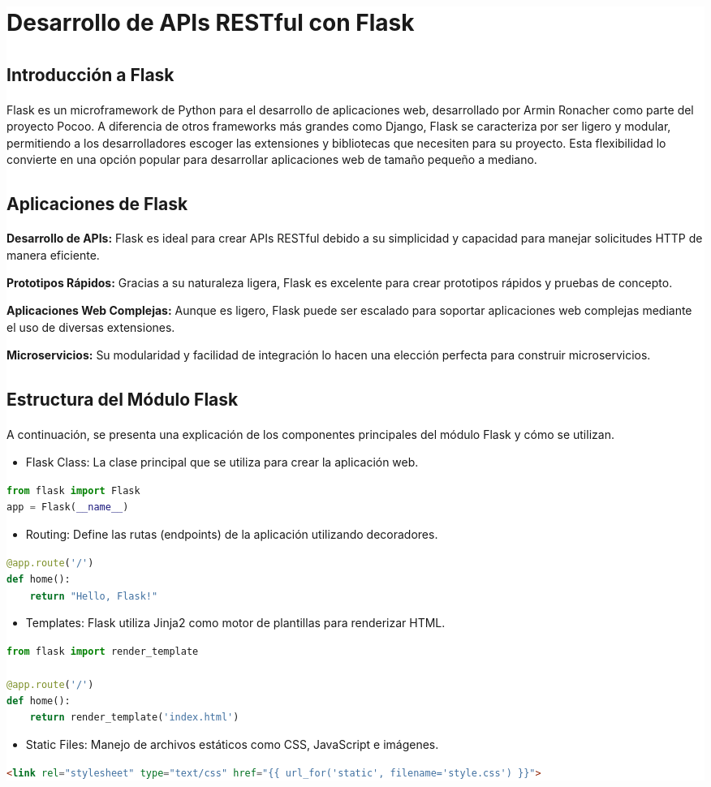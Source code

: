 # Desarrollo de APIs RESTful con Flask
## Introducción a Flask
Flask es un microframework de Python para el desarrollo de aplicaciones web, desarrollado por Armin Ronacher como parte del proyecto Pocoo. A diferencia de otros frameworks más grandes como Django, Flask se caracteriza por ser ligero y modular, permitiendo a los desarrolladores escoger las extensiones y bibliotecas que necesiten para su proyecto. Esta flexibilidad lo convierte en una opción popular para desarrollar aplicaciones web de tamaño pequeño a mediano.

## Aplicaciones de Flask
**Desarrollo de APIs:** Flask es ideal para crear APIs RESTful debido a su simplicidad y capacidad para manejar solicitudes HTTP de manera eficiente.  

**Prototipos Rápidos:** Gracias a su naturaleza ligera, Flask es excelente para crear prototipos rápidos y pruebas de concepto.  

**Aplicaciones Web Complejas:** Aunque es ligero, Flask puede ser escalado para soportar aplicaciones web complejas mediante el uso de diversas extensiones.  

**Microservicios:** Su modularidad y facilidad de integración lo hacen una elección perfecta para construir microservicios.  

## Estructura del Módulo Flask
A continuación, se presenta una explicación de los componentes principales del módulo Flask y cómo se utilizan.

- Flask Class: La clase principal que se utiliza para crear la aplicación web.
```python
from flask import Flask
app = Flask(__name__)  
```

- Routing: Define las rutas (endpoints) de la aplicación utilizando decoradores.
```python
@app.route('/')
def home():
    return "Hello, Flask!"
```

- Templates: Flask utiliza Jinja2 como motor de plantillas para renderizar HTML.
```python
from flask import render_template

@app.route('/')
def home():
    return render_template('index.html')
```

- Static Files: Manejo de archivos estáticos como CSS, JavaScript e imágenes.

```html
<link rel="stylesheet" type="text/css" href="{{ url_for('static', filename='style.css') }}">
```
